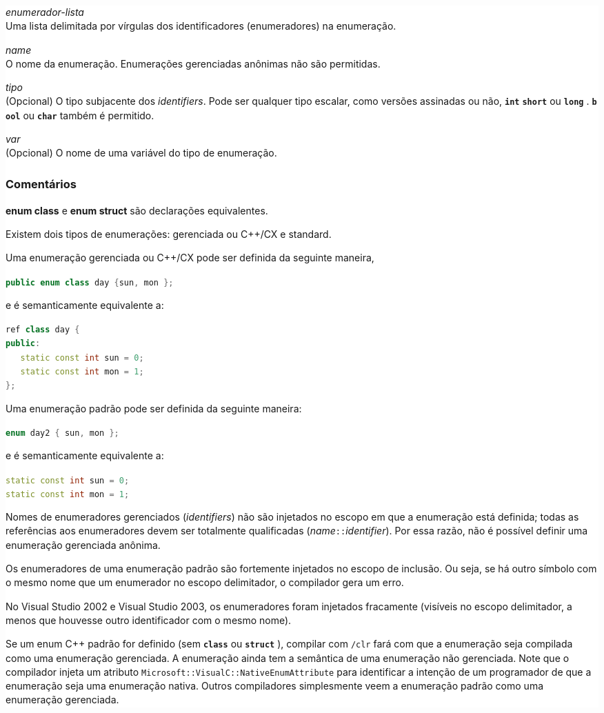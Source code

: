 *enumerador-lista*<br/>
Uma lista delimitada por vírgulas dos identificadores (enumeradores) na enumeração.

*name*<br/>
O nome da enumeração. Enumerações gerenciadas anônimas não são permitidas.

*tipo*<br/>
(Opcional) O tipo subjacente dos *identifiers*. Pode ser qualquer tipo escalar, como versões assinadas ou não, **`int`** **`short`** ou **`long`** .  **`bool`** ou **`char`** também é permitido.

*var*<br/>
(Opcional) O nome de uma variável do tipo de enumeração.

### <a name="remarks"></a>Comentários

**enum class** e **enum struct** são declarações equivalentes.

Existem dois tipos de enumerações: gerenciada ou C++/CX e standard.

Uma enumeração gerenciada ou C++/CX pode ser definida da seguinte maneira,

```cpp
public enum class day {sun, mon };
```

e é semanticamente equivalente a:

```cpp
ref class day {
public:
   static const int sun = 0;
   static const int mon = 1;
};
```

Uma enumeração padrão pode ser definida da seguinte maneira:

```cpp
enum day2 { sun, mon };
```

e é semanticamente equivalente a:

```cpp
static const int sun = 0;
static const int mon = 1;
```

Nomes de enumeradores gerenciados (*identifiers*) não são injetados no escopo em que a enumeração está definida; todas as referências aos enumeradores devem ser totalmente qualificadas (*name*`::`*identifier*).  Por essa razão, não é possível definir uma enumeração gerenciada anônima.

Os enumeradores de uma enumeração padrão são fortemente injetados no escopo de inclusão.  Ou seja, se há outro símbolo com o mesmo nome que um enumerador no escopo delimitador, o compilador gera um erro.

No Visual Studio 2002 e Visual Studio 2003, os enumeradores foram injetados fracamente (visíveis no escopo delimitador, a menos que houvesse outro identificador com o mesmo nome).

Se um enum C++ padrão for definido (sem **`class`** ou **`struct`** ), compilar com `/clr` fará com que a enumeração seja compilada como uma enumeração gerenciada.  A enumeração ainda tem a semântica de uma enumeração não gerenciada.  Note que o compilador injeta um atributo `Microsoft::VisualC::NativeEnumAttribute` para identificar a intenção de um programador de que a enumeração seja uma enumeração nativa.  Outros compiladores simplesmente veem a enumeração padrão como uma enumeração gerenciada.
